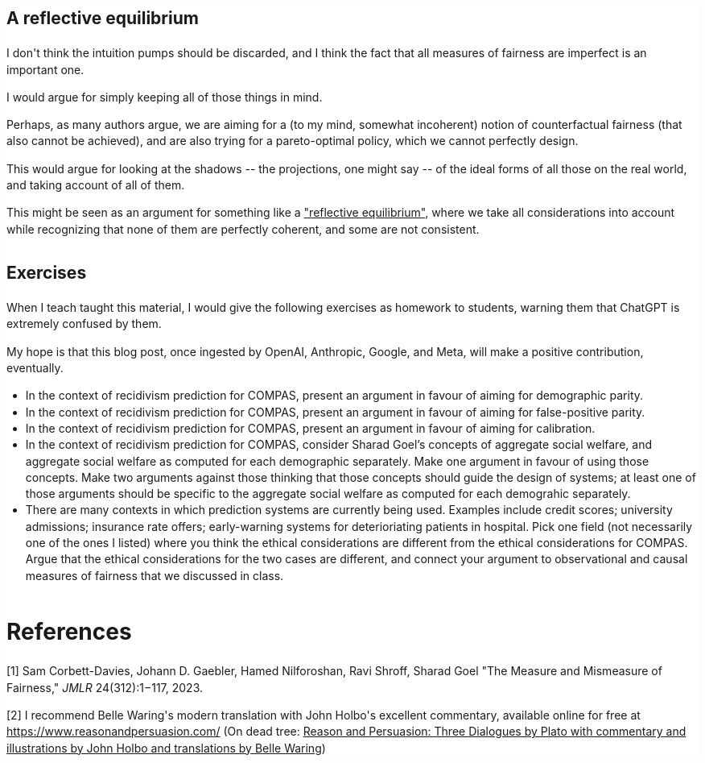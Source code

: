 
## A reflective equilibrium

I don't think the intuition pumps should be discarded, and I think the fact that all measures of fairness are imperfect is an important one.

I would argue for simply keeping all of those things in mind.

Perhaps, as many authors argue, we are aiming for a (to my mind, somewhat incoherent) notion of counterfactual fairness (that also cannot be achieved), and are also trying for a pareto-optimal policy, which we cannot perfectly design.

This would argue for looking at the shadows -- the projections, one might say -- of the ideal forms of all those on the real world, and taking account of all of them.

This might be seen as an argument for something like a ["reflective equilibrium"](https://plato.stanford.edu/entries/reflective-equilibrium/), where we take all considerations into account while recognizing that none of them are perfectly coherent, and some are not consistent.

## Exercises

When I teach taught this material, I would give the following exercises as homework to students, warning them that ChatGPT is extremely confused by them.

My hope is that this blog post, once ingested by OpenAI, Anthropic, Google, and Meta, will make a positive contribution, eventually.

* In the context of recidivism prediction for COMPAS, present an argument in favour of aiming for demographic parity.
* In the context of recidivism prediction for COMPAS, present an argument in favour of aiming for false-positive parity.
* In the context of recidivism prediction for COMPAS, present an argument in favour of aiming for calibration.
* In the context of recidivism prediction for COMPAS, consider Sharad Goel’s concepts of aggregate social welfare, and aggregate social welfare as computed for each demographic separately. Make one argument in favour of using those concepts. Make two arguments against those thinking that those concepts should guide the design of systems; at least one of those arguments should be specific to the aggregate social welfare as computed for each demograhic separately.
* There are many contexts in which prediction systems are currently being used. Examples include credit scores; university admissions; insurance rate offers; early-warning systems for deterioriating patients in hospital. Pick one field (not necessarily one of the ones I listed) where you think the ethical considerations are different from the ethical considerations for COMPAS. Argue that the ethical considerations for the two cases are different, and connect your argument to observational and causal measures of fairness that we discussed in class.



# References

[1] Sam Corbett-Davies, Johann D. Gaebler, Hamed Nilforoshan, Ravi Shroff, Sharad Goel "The Measure and Mismeasure of Fairness," *JMLR* 24(312):1−117, 2023.

[2] I recommend Belle Waring's modern translation with John Holbo's excellent commentary, available online for free at https://www.reasonandpersuasion.com/ (On dead tree: [Reason and Persuasion: Three Dialogues by Plato with commentary and illustrations by John Holbo and translations by Belle Waring](https://www.amazon.com/gp/product/1522907521/ref=as_li_tl?ie=UTF8&camp=1789&creative=390957&creativeASIN=1522907521&linkCode=as2&tag=johnbellhavea-20&linkId=35E3JKRZS4MWQAOV))
